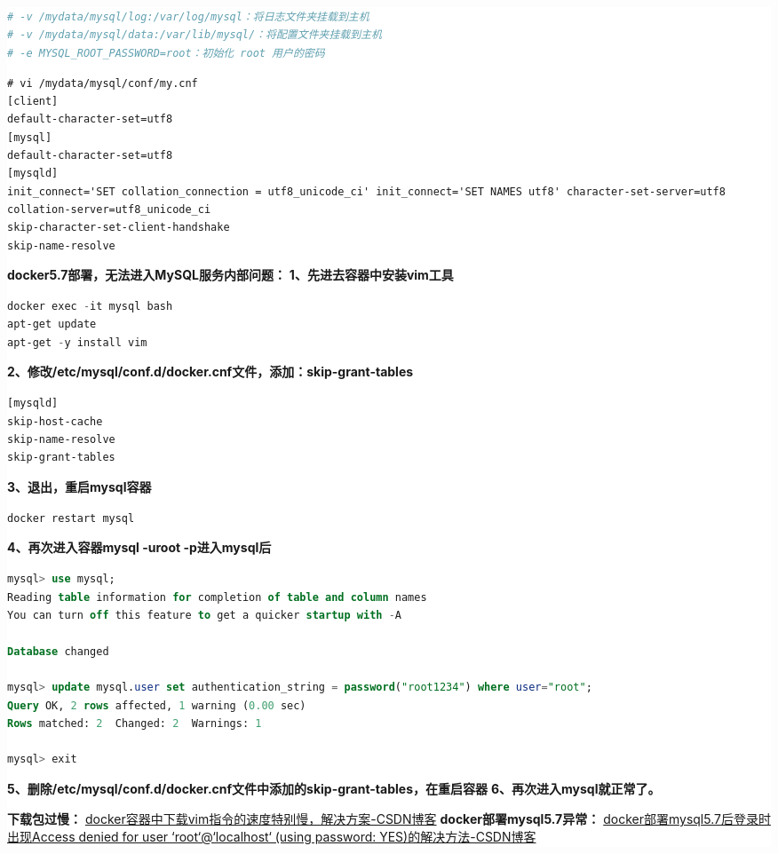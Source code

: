 ```powershell
# -v /mydata/mysql/log:/var/log/mysql：将日志文件夹挂载到主机
# -v /mydata/mysql/data:/var/lib/mysql/：将配置文件夹挂载到主机
# -e MYSQL_ROOT_PASSWORD=root：初始化 root 用户的密码
```
```shell
# vi /mydata/mysql/conf/my.cnf
[client]
default-character-set=utf8
[mysql]
default-character-set=utf8
[mysqld]
init_connect='SET collation_connection = utf8_unicode_ci' init_connect='SET NAMES utf8' character-set-server=utf8
collation-server=utf8_unicode_ci
skip-character-set-client-handshake
skip-name-resolve
```
**docker5.7部署，无法进入MySQL服务内部问题：**
**1、先进去容器中安装vim工具**
```powershell
docker exec -it mysql bash
apt-get update
apt-get -y install vim
```
**2、修改/etc/mysql/conf.d/docker.cnf文件，添加：skip-grant-tables**
```latex
[mysqld]
skip-host-cache
skip-name-resolve
skip-grant-tables
```
**3、退出，重启mysql容器**
```powershell
docker restart mysql
```
**4、再次进入容器mysql -uroot -p进入mysql后**
```sql
mysql> use mysql;
Reading table information for completion of table and column names
You can turn off this feature to get a quicker startup with -A

Database changed

mysql> update mysql.user set authentication_string = password("root1234") where user="root";
Query OK, 2 rows affected, 1 warning (0.00 sec)
Rows matched: 2  Changed: 2  Warnings: 1

mysql> exit
```
**5、删除/etc/mysql/conf.d/docker.cnf文件中添加的skip-grant-tables，在重启容器**
**6、再次进入mysql就正常了。**

**下载包过慢：**
[docker容器中下载vim指令的速度特别慢，解决方案-CSDN博客](https://blog.csdn.net/qq_41739987/article/details/117875020)
**docker部署mysql5.7异常：**
[docker部署mysql5.7后登录时出现Access denied for user ‘root‘@‘localhost‘ (using password: YES)的解决方法-CSDN博客](https://blog.csdn.net/weixin_48226988/article/details/112681407)

